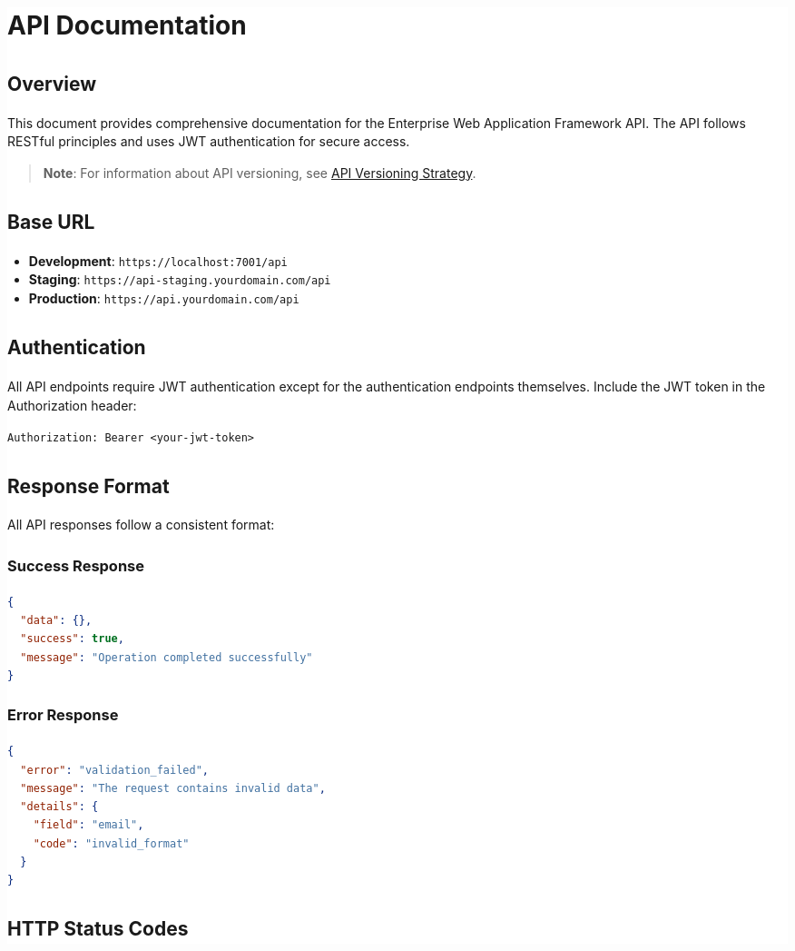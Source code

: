 # API Documentation

## Overview

This document provides comprehensive documentation for the Enterprise Web Application Framework API. The API follows RESTful principles and uses JWT authentication for secure access.

> **Note**: For information about API versioning, see [API Versioning Strategy](api-versioning.md).

## Base URL

- **Development**: `https://localhost:7001/api`
- **Staging**: `https://api-staging.yourdomain.com/api`
- **Production**: `https://api.yourdomain.com/api`

## Authentication

All API endpoints require JWT authentication except for the authentication endpoints themselves. Include the JWT token in the Authorization header:

```
Authorization: Bearer <your-jwt-token>
```

## Response Format

All API responses follow a consistent format:

### Success Response
```json
{
  "data": {},
  "success": true,
  "message": "Operation completed successfully"
}
```

### Error Response
```json
{
  "error": "validation_failed",
  "message": "The request contains invalid data",
  "details": {
    "field": "email",
    "code": "invalid_format"
  }
}
```

## HTTP Status Codes
